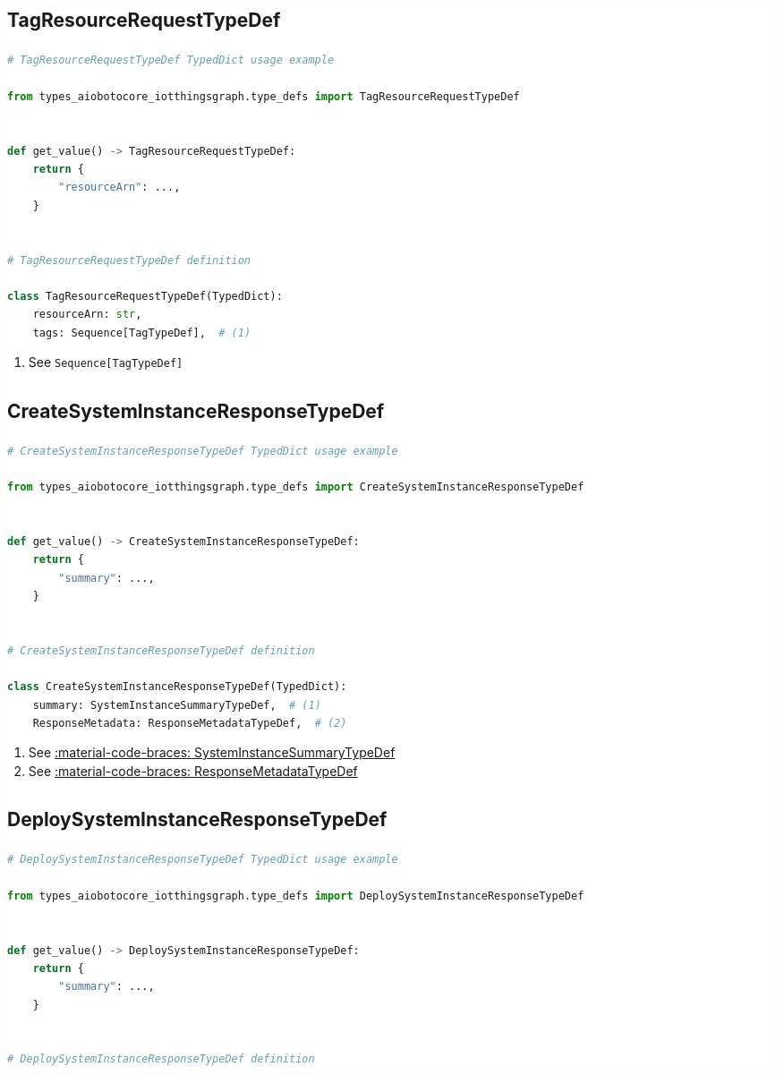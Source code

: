## TagResourceRequestTypeDef

```python
# TagResourceRequestTypeDef TypedDict usage example

from types_aiobotocore_iotthingsgraph.type_defs import TagResourceRequestTypeDef


def get_value() -> TagResourceRequestTypeDef:
    return {
        "resourceArn": ...,
    }


# TagResourceRequestTypeDef definition

class TagResourceRequestTypeDef(TypedDict):
    resourceArn: str,
    tags: Sequence[TagTypeDef],  # (1)
```

1. See `Sequence[TagTypeDef]`

## CreateSystemInstanceResponseTypeDef

```python
# CreateSystemInstanceResponseTypeDef TypedDict usage example

from types_aiobotocore_iotthingsgraph.type_defs import CreateSystemInstanceResponseTypeDef


def get_value() -> CreateSystemInstanceResponseTypeDef:
    return {
        "summary": ...,
    }


# CreateSystemInstanceResponseTypeDef definition

class CreateSystemInstanceResponseTypeDef(TypedDict):
    summary: SystemInstanceSummaryTypeDef,  # (1)
    ResponseMetadata: ResponseMetadataTypeDef,  # (2)
```

1. See [:material-code-braces: SystemInstanceSummaryTypeDef](./type_defs.md#systeminstancesummarytypedef)
2. See [:material-code-braces: ResponseMetadataTypeDef](./type_defs.md#responsemetadatatypedef)

## DeploySystemInstanceResponseTypeDef

```python
# DeploySystemInstanceResponseTypeDef TypedDict usage example

from types_aiobotocore_iotthingsgraph.type_defs import DeploySystemInstanceResponseTypeDef


def get_value() -> DeploySystemInstanceResponseTypeDef:
    return {
        "summary": ...,
    }


# DeploySystemInstanceResponseTypeDef definition

```